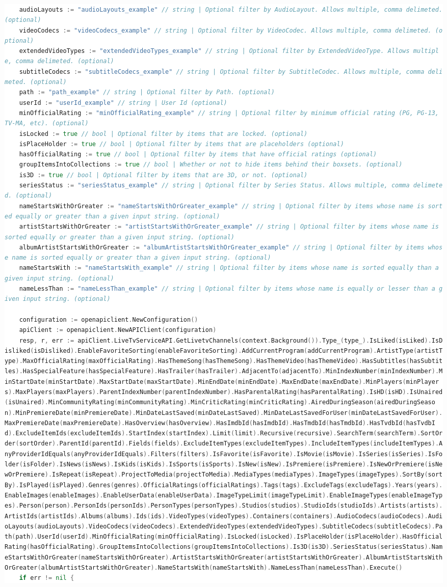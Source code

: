 ```go
	audioLayouts := "audioLayouts_example" // string | Optional filter by AudioLayout. Allows multiple, comma delimeted. (optional)
	videoCodecs := "videoCodecs_example" // string | Optional filter by VideoCodec. Allows multiple, comma delimeted. (optional)
	extendedVideoTypes := "extendedVideoTypes_example" // string | Optional filter by ExtendedVideoType. Allows multiple, comma delimeted. (optional)
	subtitleCodecs := "subtitleCodecs_example" // string | Optional filter by SubtitleCodec. Allows multiple, comma delimeted. (optional)
	path := "path_example" // string | Optional filter by Path. (optional)
	userId := "userId_example" // string | User Id (optional)
	minOfficialRating := "minOfficialRating_example" // string | Optional filter by minimum official rating (PG, PG-13, TV-MA, etc). (optional)
	isLocked := true // bool | Optional filter by items that are locked. (optional)
	isPlaceHolder := true // bool | Optional filter by items that are placeholders (optional)
	hasOfficialRating := true // bool | Optional filter by items that have official ratings (optional)
	groupItemsIntoCollections := true // bool | Whether or not to hide items behind their boxsets. (optional)
	is3D := true // bool | Optional filter by items that are 3D, or not. (optional)
	seriesStatus := "seriesStatus_example" // string | Optional filter by Series Status. Allows multiple, comma delimeted. (optional)
	nameStartsWithOrGreater := "nameStartsWithOrGreater_example" // string | Optional filter by items whose name is sorted equally or greater than a given input string. (optional)
	artistStartsWithOrGreater := "artistStartsWithOrGreater_example" // string | Optional filter by items whose name is sorted equally or greater than a given input string. (optional)
	albumArtistStartsWithOrGreater := "albumArtistStartsWithOrGreater_example" // string | Optional filter by items whose name is sorted equally or greater than a given input string. (optional)
	nameStartsWith := "nameStartsWith_example" // string | Optional filter by items whose name is sorted equally than a given input string. (optional)
	nameLessThan := "nameLessThan_example" // string | Optional filter by items whose name is equally or lesser than a given input string. (optional)

	configuration := openapiclient.NewConfiguration()
	apiClient := openapiclient.NewAPIClient(configuration)
	resp, r, err := apiClient.LiveTvServiceAPI.GetLivetvChannels(context.Background()).Type_(type_).IsLiked(isLiked).IsDisliked(isDisliked).EnableFavoriteSorting(enableFavoriteSorting).AddCurrentProgram(addCurrentProgram).ArtistType(artistType).MaxOfficialRating(maxOfficialRating).HasThemeSong(hasThemeSong).HasThemeVideo(hasThemeVideo).HasSubtitles(hasSubtitles).HasSpecialFeature(hasSpecialFeature).HasTrailer(hasTrailer).AdjacentTo(adjacentTo).MinIndexNumber(minIndexNumber).MinStartDate(minStartDate).MaxStartDate(maxStartDate).MinEndDate(minEndDate).MaxEndDate(maxEndDate).MinPlayers(minPlayers).MaxPlayers(maxPlayers).ParentIndexNumber(parentIndexNumber).HasParentalRating(hasParentalRating).IsHD(isHD).IsUnaired(isUnaired).MinCommunityRating(minCommunityRating).MinCriticRating(minCriticRating).AiredDuringSeason(airedDuringSeason).MinPremiereDate(minPremiereDate).MinDateLastSaved(minDateLastSaved).MinDateLastSavedForUser(minDateLastSavedForUser).MaxPremiereDate(maxPremiereDate).HasOverview(hasOverview).HasImdbId(hasImdbId).HasTmdbId(hasTmdbId).HasTvdbId(hasTvdbId).ExcludeItemIds(excludeItemIds).StartIndex(startIndex).Limit(limit).Recursive(recursive).SearchTerm(searchTerm).SortOrder(sortOrder).ParentId(parentId).Fields(fields).ExcludeItemTypes(excludeItemTypes).IncludeItemTypes(includeItemTypes).AnyProviderIdEquals(anyProviderIdEquals).Filters(filters).IsFavorite(isFavorite).IsMovie(isMovie).IsSeries(isSeries).IsFolder(isFolder).IsNews(isNews).IsKids(isKids).IsSports(isSports).IsNew(isNew).IsPremiere(isPremiere).IsNewOrPremiere(isNewOrPremiere).IsRepeat(isRepeat).ProjectToMedia(projectToMedia).MediaTypes(mediaTypes).ImageTypes(imageTypes).SortBy(sortBy).IsPlayed(isPlayed).Genres(genres).OfficialRatings(officialRatings).Tags(tags).ExcludeTags(excludeTags).Years(years).EnableImages(enableImages).EnableUserData(enableUserData).ImageTypeLimit(imageTypeLimit).EnableImageTypes(enableImageTypes).Person(person).PersonIds(personIds).PersonTypes(personTypes).Studios(studios).StudioIds(studioIds).Artists(artists).ArtistIds(artistIds).Albums(albums).Ids(ids).VideoTypes(videoTypes).Containers(containers).AudioCodecs(audioCodecs).AudioLayouts(audioLayouts).VideoCodecs(videoCodecs).ExtendedVideoTypes(extendedVideoTypes).SubtitleCodecs(subtitleCodecs).Path(path).UserId(userId).MinOfficialRating(minOfficialRating).IsLocked(isLocked).IsPlaceHolder(isPlaceHolder).HasOfficialRating(hasOfficialRating).GroupItemsIntoCollections(groupItemsIntoCollections).Is3D(is3D).SeriesStatus(seriesStatus).NameStartsWithOrGreater(nameStartsWithOrGreater).ArtistStartsWithOrGreater(artistStartsWithOrGreater).AlbumArtistStartsWithOrGreater(albumArtistStartsWithOrGreater).NameStartsWith(nameStartsWith).NameLessThan(nameLessThan).Execute()
	if err != nil {
```